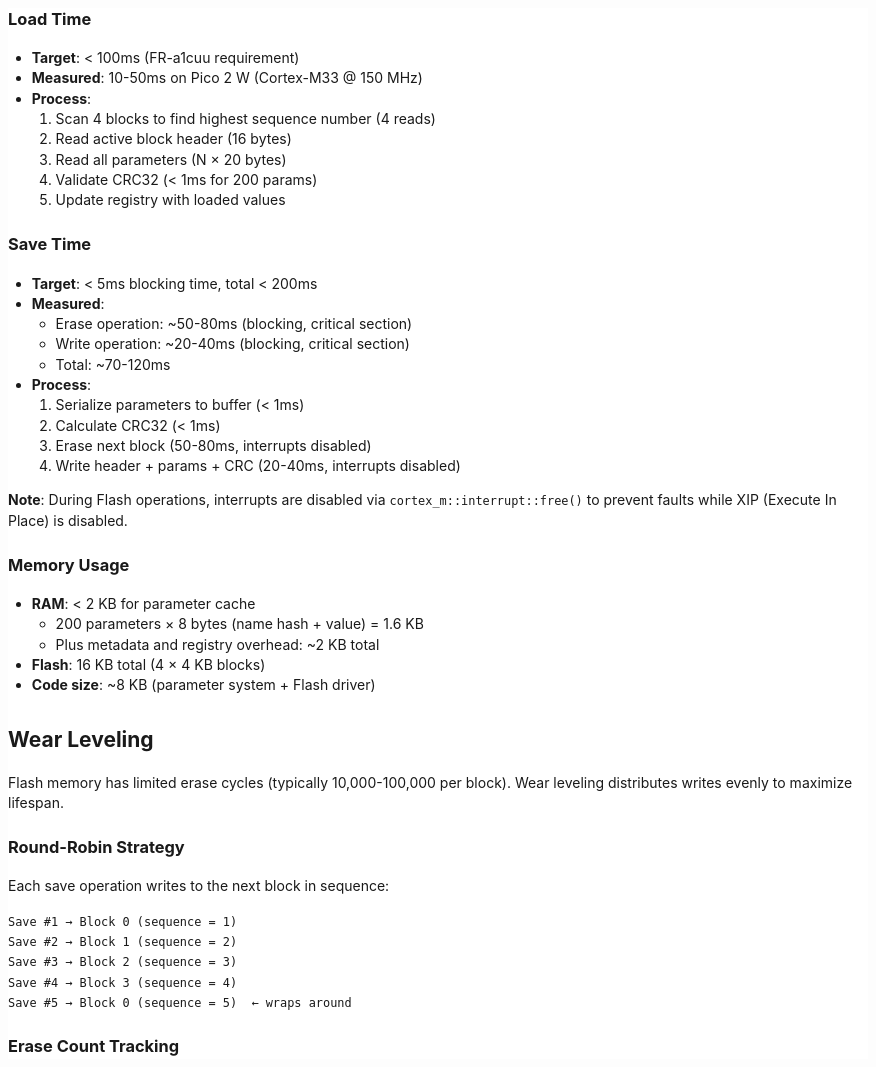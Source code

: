 ### Load Time

- **Target**: < 100ms (FR-a1cuu requirement)
- **Measured**: 10-50ms on Pico 2 W (Cortex-M33 @ 150 MHz)
- **Process**:
  1. Scan 4 blocks to find highest sequence number (4 reads)
  2. Read active block header (16 bytes)
  3. Read all parameters (N × 20 bytes)
  4. Validate CRC32 (< 1ms for 200 params)
  5. Update registry with loaded values

### Save Time

- **Target**: < 5ms blocking time, total < 200ms
- **Measured**:
  - Erase operation: \~50-80ms (blocking, critical section)
  - Write operation: \~20-40ms (blocking, critical section)
  - Total: \~70-120ms
- **Process**:
  1. Serialize parameters to buffer (< 1ms)
  2. Calculate CRC32 (< 1ms)
  3. Erase next block (50-80ms, interrupts disabled)
  4. Write header + params + CRC (20-40ms, interrupts disabled)

**Note**: During Flash operations, interrupts are disabled via `cortex_m::interrupt::free()` to prevent faults while XIP (Execute In Place) is disabled.

### Memory Usage

- **RAM**: < 2 KB for parameter cache
  - 200 parameters × 8 bytes (name hash + value) = 1.6 KB
  - Plus metadata and registry overhead: \~2 KB total
- **Flash**: 16 KB total (4 × 4 KB blocks)
- **Code size**: \~8 KB (parameter system + Flash driver)

## Wear Leveling

Flash memory has limited erase cycles (typically 10,000-100,000 per block). Wear leveling distributes writes evenly to maximize lifespan.

### Round-Robin Strategy

Each save operation writes to the next block in sequence:

```
Save #1 → Block 0 (sequence = 1)
Save #2 → Block 1 (sequence = 2)
Save #3 → Block 2 (sequence = 3)
Save #4 → Block 3 (sequence = 4)
Save #5 → Block 0 (sequence = 5)  ← wraps around
```

### Erase Count Tracking
